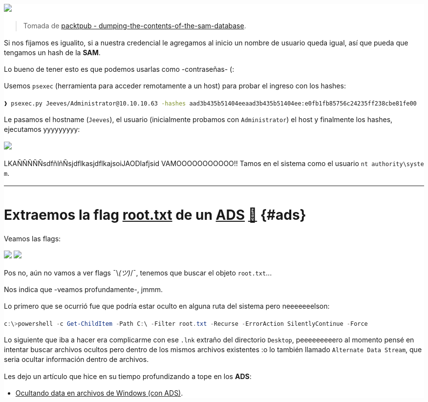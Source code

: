 <img src="https://raw.githubusercontent.com/lanzt/blog/main/assets/images/HTB/jeeves/114google_dumpSAM.png" class="img-to-zoom" data-toggle="modal" data-target=".modal-zoomed-img" style="width: 100%;"/>

> Tomada de [packtpub - dumping-the-contents-of-the-sam-database](https://subscription.packtpub.com/book/networking-and-servers/9781788623179/5/ch05lvl1sec76/dumping-the-contents-of-the-sam-database).

Si nos fijamos es igualito, si a nuestra credencial le agregamos al inicio un nombre de usuario queda igual, así que pueda que tengamos un hash de la **SAM**.

Lo bueno de tener esto es que podemos usarlas como -contraseñas- (:

Usemos `psexec` (herramienta para acceder remotamente a un host) para probar el ingreso con los hashes:

```bash
❱ psexec.py Jeeves/Administrator@10.10.10.63 -hashes aad3b435b51404eeaad3b435b51404ee:e0fb1fb85756c24235ff238cbe81fe00
```

Le pasamos el hostname (`Jeeves`), el usuario (inicialmente probamos con `Administrator`) el host y finalmente los hashes, ejecutamos yyyyyyyyy:

<img src="https://raw.githubusercontent.com/lanzt/blog/main/assets/images/HTB/jeeves/114bash_psexec_NTauthoritySYSTEM_SH_done.png" class="img-to-zoom" data-toggle="modal" data-target=".modal-zoomed-img" style="width: 100%;"/>

LKAÑÑÑÑÑsdfñlñÑsjdflkasjdflkajsoiJAODIafjsid VAMOOOOOOOOOOO!! Tamos en el sistema como el usuario `nt authority\system`.

---

# Extraemos la flag <u>root.txt</u> de un <u>ADS</u> [📌](#ads) {#ads}

Veamos las flags:

<img src="https://raw.githubusercontent.com/lanzt/blog/main/assets/images/HTB/jeeves/114bash_NTsysSH_dirAdministratorDesktop.png" class="img-to-zoom" data-toggle="modal" data-target=".modal-zoomed-img" style="width: 100%;"/>

<img src="https://raw.githubusercontent.com/lanzt/blog/main/assets/images/HTB/jeeves/114bash_NTsysSH_type_hmTXT.png" class="img-to-zoom" data-toggle="modal" data-target=".modal-zoomed-img" style="width: 100%;"/>

Pos no, aún no vamos a ver flags ¯\\_(ツ)_/¯, tenemos que buscar el objeto `root.txt`... 

Nos indica que -veamos profundamente-, jmmm.

Lo primero que se ocurrió fue que podría estar oculto en alguna ruta del sistema pero neeeeeeelson:

```powershell
c:\>powershell -c Get-ChildItem -Path C:\ -Filter root.txt -Recurse -ErrorAction SilentlyContinue -Force
```

Lo siguiente que iba a hacer era complicarme con ese `.lnk` extraño del directorio `Desktop`, peeeeeeeeero al momento pensé en intentar buscar archivos ocultos pero dentro de los mismos archivos existentes :o lo también llamado `Alternate Data Stream`, que seria ocultar información dentro de archivos.

Les dejo un artículo que hice en su tiempo profundizando a tope en los **ADS**:

* [Ocultando data en archivos de Windows (con ADS)](https://lanzt.github.io/article/ads-windows).
